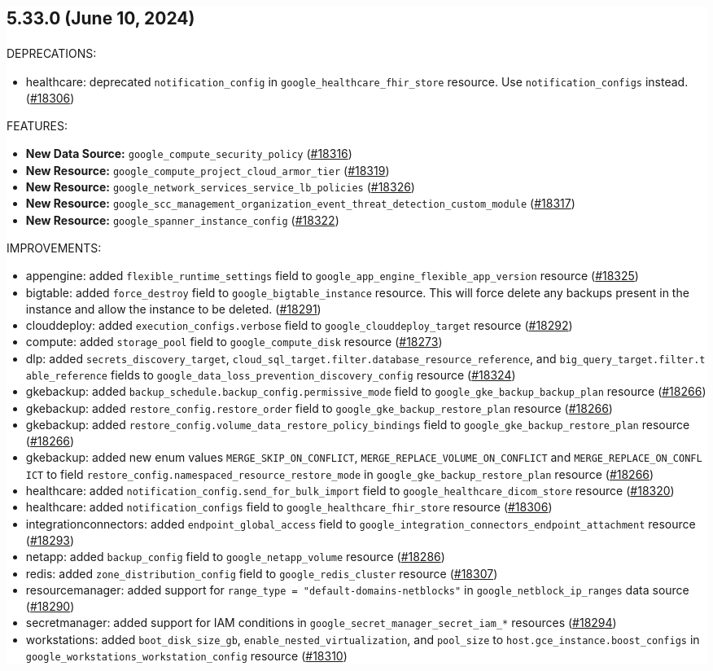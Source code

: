 ## 5.33.0 (June 10, 2024)

DEPRECATIONS:
* healthcare: deprecated `notification_config` in `google_healthcare_fhir_store` resource. Use `notification_configs` instead. ([#18306](https://github.com/hashicorp/terraform-provider-google/pull/18306))

FEATURES:
* **New Data Source:** `google_compute_security_policy` ([#18316](https://github.com/hashicorp/terraform-provider-google/pull/18316))
* **New Resource:** `google_compute_project_cloud_armor_tier` ([#18319](https://github.com/hashicorp/terraform-provider-google/pull/18319))
* **New Resource:** `google_network_services_service_lb_policies` ([#18326](https://github.com/hashicorp/terraform-provider-google/pull/18326))
* **New Resource:** `google_scc_management_organization_event_threat_detection_custom_module` ([#18317](https://github.com/hashicorp/terraform-provider-google/pull/18317))
* **New Resource:** `google_spanner_instance_config` ([#18322](https://github.com/hashicorp/terraform-provider-google/pull/18322))

IMPROVEMENTS:
* appengine: added `flexible_runtime_settings` field to `google_app_engine_flexible_app_version` resource ([#18325](https://github.com/hashicorp/terraform-provider-google/pull/18325))
* bigtable: added `force_destroy` field to `google_bigtable_instance` resource. This will force delete any backups present in the instance and allow the instance to be deleted. ([#18291](https://github.com/hashicorp/terraform-provider-google/pull/18291))
* clouddeploy: added `execution_configs.verbose` field to `google_clouddeploy_target` resource ([#18292](https://github.com/hashicorp/terraform-provider-google/pull/18292))
* compute: added `storage_pool` field to `google_compute_disk` resource ([#18273](https://github.com/hashicorp/terraform-provider-google/pull/18273))
* dlp: added `secrets_discovery_target`, `cloud_sql_target.filter.database_resource_reference`, and `big_query_target.filter.table_reference` fields to `google_data_loss_prevention_discovery_config` resource ([#18324](https://github.com/hashicorp/terraform-provider-google/pull/18324))
* gkebackup: added `backup_schedule.backup_config.permissive_mode` field to `google_gke_backup_backup_plan` resource ([#18266](https://github.com/hashicorp/terraform-provider-google/pull/18266))
* gkebackup: added `restore_config.restore_order` field to `google_gke_backup_restore_plan` resource ([#18266](https://github.com/hashicorp/terraform-provider-google/pull/18266))
* gkebackup: added `restore_config.volume_data_restore_policy_bindings` field to `google_gke_backup_restore_plan` resource ([#18266](https://github.com/hashicorp/terraform-provider-google/pull/18266))
* gkebackup: added new enum values `MERGE_SKIP_ON_CONFLICT`, `MERGE_REPLACE_VOLUME_ON_CONFLICT` and `MERGE_REPLACE_ON_CONFLICT` to field `restore_config.namespaced_resource_restore_mode` in `google_gke_backup_restore_plan` resource ([#18266](https://github.com/hashicorp/terraform-provider-google/pull/18266))
* healthcare: added `notification_config.send_for_bulk_import` field to `google_healthcare_dicom_store` resource ([#18320](https://github.com/hashicorp/terraform-provider-google/pull/18320))
* healthcare: added `notification_configs` field to `google_healthcare_fhir_store` resource ([#18306](https://github.com/hashicorp/terraform-provider-google/pull/18306))
* integrationconnectors: added `endpoint_global_access` field to `google_integration_connectors_endpoint_attachment` resource ([#18293](https://github.com/hashicorp/terraform-provider-google/pull/18293))
* netapp: added `backup_config` field to `google_netapp_volume` resource ([#18286](https://github.com/hashicorp/terraform-provider-google/pull/18286))
* redis: added `zone_distribution_config` field to `google_redis_cluster` resource ([#18307](https://github.com/hashicorp/terraform-provider-google/pull/18307))
* resourcemanager: added support for `range_type = "default-domains-netblocks"` in `google_netblock_ip_ranges` data source ([#18290](https://github.com/hashicorp/terraform-provider-google/pull/18290))
* secretmanager: added support for IAM conditions in `google_secret_manager_secret_iam_*` resources ([#18294](https://github.com/hashicorp/terraform-provider-google/pull/18294))
* workstations: added `boot_disk_size_gb`, `enable_nested_virtualization`, and `pool_size` to `host.gce_instance.boost_configs` in `google_workstations_workstation_config` resource ([#18310](https://github.com/hashicorp/terraform-provider-google/pull/18310))
